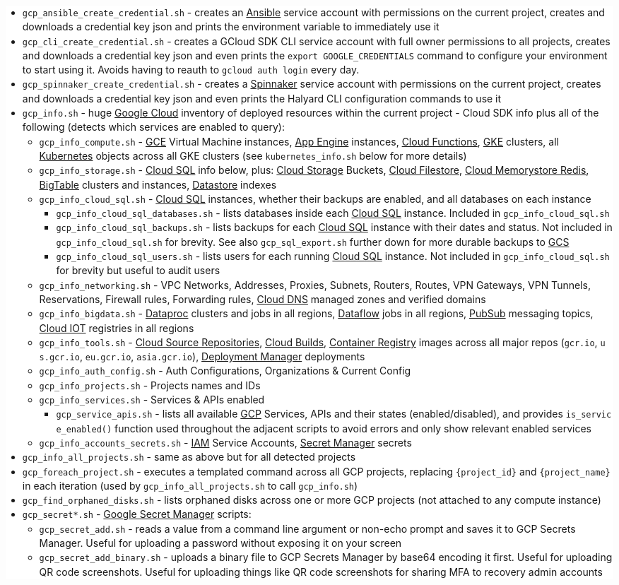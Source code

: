   - `gcp_ansible_create_credential.sh` - creates an [Ansible](https://www.ansible.com/) service account with permissions on the current project, creates and downloads a credential key json and prints the environment variable to immediately use it
  - `gcp_cli_create_credential.sh` - creates a GCloud SDK CLI service account with full owner permissions to all projects, creates and downloads a credential key json and even prints the `export GOOGLE_CREDENTIALS` command to configure your environment to start using it. Avoids having to reauth to `gcloud auth login` every day.
  - `gcp_spinnaker_create_credential.sh` - creates a [Spinnaker](https://spinnaker.io/) service account with permissions on the current project, creates and downloads a credential key json and even prints the Halyard CLI configuration commands to use it
  - `gcp_info.sh` - huge [Google Cloud](https://cloud.google.com/) inventory of deployed resources within the current project - Cloud SDK info plus all of the following (detects which services are enabled to query):
    - `gcp_info_compute.sh` - [GCE](https://cloud.google.com/compute/) Virtual Machine instances, [App Engine](https://cloud.google.com/appengine) instances, [Cloud Functions](https://cloud.google.com/functions), [GKE](https://cloud.google.com/kubernetes-engine) clusters, all [Kubernetes](https://kubernetes.io/) objects across all GKE clusters (see `kubernetes_info.sh` below for more details)
    - `gcp_info_storage.sh` - [Cloud SQL](https://cloud.google.com/sql) info below, plus: [Cloud Storage](https://cloud.google.com/storage) Buckets, [Cloud Filestore](https://cloud.google.com/filestore), [Cloud Memorystore Redis](https://cloud.google.com/memorystore), [BigTable](https://cloud.google.com/bigtable) clusters and instances, [Datastore](https://cloud.google.com/datastore) indexes
    - `gcp_info_cloud_sql.sh` - [Cloud SQL](https://cloud.google.com/sql) instances, whether their backups are enabled, and all databases on each instance
      - `gcp_info_cloud_sql_databases.sh` - lists databases inside each [Cloud SQL](https://cloud.google.com/sql) instance. Included in `gcp_info_cloud_sql.sh`
      - `gcp_info_cloud_sql_backups.sh` - lists backups for each [Cloud SQL](https://cloud.google.com/sql) instance with their dates and status. Not included in `gcp_info_cloud_sql.sh` for brevity. See also `gcp_sql_export.sh` further down for more durable backups to [GCS](https://cloud.google.com/storage)
      - `gcp_info_cloud_sql_users.sh` - lists users for each running [Cloud SQL](https://cloud.google.com/sql) instance. Not included in `gcp_info_cloud_sql.sh` for brevity but useful to audit users
    - `gcp_info_networking.sh` - VPC Networks, Addresses, Proxies, Subnets, Routers, Routes, VPN Gateways, VPN Tunnels, Reservations, Firewall rules, Forwarding rules, [Cloud DNS](https://cloud.google.com/dns) managed zones and verified domains
    - `gcp_info_bigdata.sh` - [Dataproc](https://cloud.google.com/dataproc) clusters and jobs in all regions, [Dataflow](https://cloud.google.com/dataflow) jobs in all regions, [PubSub](https://cloud.google.com/pubsub) messaging topics, [Cloud IOT](https://cloud.google.com/iot-core) registries in all regions
    - `gcp_info_tools.sh` - [Cloud Source Repositories](https://cloud.google.com/source-repositories), [Cloud Builds](https://cloud.google.com/cloud-build), [Container Registry](https://cloud.google.com/container-registry) images across all major repos (`gcr.io`, `us.gcr.io`, `eu.gcr.io`, `asia.gcr.io`), [Deployment Manager](https://cloud.google.com/deployment-manager) deployments
    - `gcp_info_auth_config.sh` - Auth Configurations, Organizations & Current Config
    - `gcp_info_projects.sh` - Projects names and IDs
    - `gcp_info_services.sh` - Services & APIs enabled
      - `gcp_service_apis.sh` - lists all available [GCP](https://cloud.google.com/) Services, APIs and their states (enabled/disabled), and provides `is_service_enabled()` function used throughout the adjacent scripts to avoid errors and only show relevant enabled services
    - `gcp_info_accounts_secrets.sh` - [IAM](https://cloud.google.com/iam) Service Accounts, [Secret Manager](https://cloud.google.com/secret-manager) secrets
  - `gcp_info_all_projects.sh` - same as above but for all detected projects
  - `gcp_foreach_project.sh` - executes a templated command across all GCP projects, replacing `{project_id}` and `{project_name}` in each iteration (used by `gcp_info_all_projects.sh` to call `gcp_info.sh`)
  - `gcp_find_orphaned_disks.sh` - lists orphaned disks across one or more GCP projects (not attached to any compute instance)
  - `gcp_secret*.sh` - [Google Secret Manager](https://cloud.google.com/secret-manager) scripts:
    - `gcp_secret_add.sh` - reads a value from a command line argument or non-echo prompt and saves it to GCP Secrets Manager. Useful for uploading a password without exposing it on your screen
    - `gcp_secret_add_binary.sh` - uploads a binary file to GCP Secrets Manager by base64 encoding it first. Useful for uploading QR code screenshots. Useful for uploading things like QR code screenshots for sharing MFA to recovery admin accounts